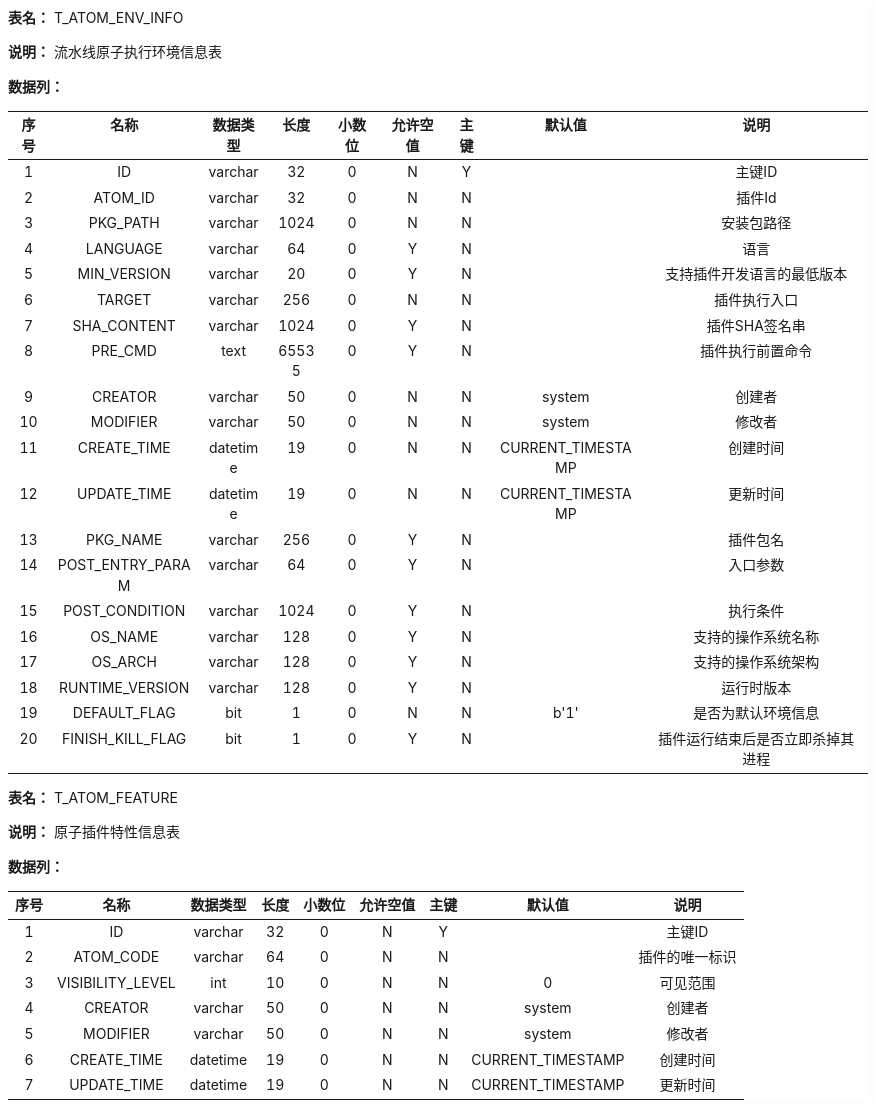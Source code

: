 **表名：** T\_ATOM\_ENV\_INFO

**说明：** 流水线原子执行环境信息表

**数据列：**

|  序号 |         名称         |   数据类型   |   长度  | 小数位 | 允许空值 |  主键 |         默认值        |        说明        |
| :-: | :----------------: | :------: | :---: | :-: | :--: | :-: | :----------------: | :--------------: |
|  1  |         ID         |  varchar |   32  |  0  |   N  |  Y  |                    |       主键ID       |
|  2  |      ATOM\_ID      |  varchar |   32  |  0  |   N  |  N  |                    |       插件Id       |
|  3  |      PKG\_PATH     |  varchar |  1024 |  0  |   N  |  N  |                    |       安装包路径      |
|  4  |      LANGUAGE      |  varchar |   64  |  0  |   Y  |  N  |                    |        语言        |
|  5  |    MIN\_VERSION    |  varchar |   20  |  0  |   Y  |  N  |                    |   支持插件开发语言的最低版本  |
|  6  |       TARGET       |  varchar |  256  |  0  |   N  |  N  |                    |      插件执行入口      |
|  7  |    SHA\_CONTENT    |  varchar |  1024 |  0  |   Y  |  N  |                    |     插件SHA签名串     |
|  8  |      PRE\_CMD      |   text   | 65535 |  0  |   Y  |  N  |                    |     插件执行前置命令     |
|  9  |       CREATOR      |  varchar |   50  |  0  |   N  |  N  |       system       |        创建者       |
|  10 |      MODIFIER      |  varchar |   50  |  0  |   N  |  N  |       system       |        修改者       |
|  11 |    CREATE\_TIME    | datetime |   19  |  0  |   N  |  N  | CURRENT\_TIMESTAMP |       创建时间       |
|  12 |    UPDATE\_TIME    | datetime |   19  |  0  |   N  |  N  | CURRENT\_TIMESTAMP |       更新时间       |
|  13 |      PKG\_NAME     |  varchar |  256  |  0  |   Y  |  N  |                    |       插件包名       |
|  14 | POST\_ENTRY\_PARAM |  varchar |   64  |  0  |   Y  |  N  |                    |       入口参数       |
|  15 |   POST\_CONDITION  |  varchar |  1024 |  0  |   Y  |  N  |                    |       执行条件       |
|  16 |      OS\_NAME      |  varchar |  128  |  0  |   Y  |  N  |                    |     支持的操作系统名称    |
|  17 |      OS\_ARCH      |  varchar |  128  |  0  |   Y  |  N  |                    |     支持的操作系统架构    |
|  18 |  RUNTIME\_VERSION  |  varchar |  128  |  0  |   Y  |  N  |                    |       运行时版本      |
|  19 |    DEFAULT\_FLAG   |    bit   |   1   |  0  |   N  |  N  |        b'1'        |     是否为默认环境信息    |
|  20 | FINISH\_KILL\_FLAG |    bit   |   1   |  0  |   Y  |  N  |                    | 插件运行结束后是否立即杀掉其进程 |

**表名：** T\_ATOM\_FEATURE

**说明：** 原子插件特性信息表

**数据列：**

|  序号 |          名称         |   数据类型   |  长度 | 小数位 | 允许空值 |  主键 |         默认值        |     说明     |
| :-: | :-----------------: | :------: | :-: | :-: | :--: | :-: | :----------------: | :--------: |
|  1  |          ID         |  varchar |  32 |  0  |   N  |  Y  |                    |    主键ID    |
|  2  |      ATOM\_CODE     |  varchar |  64 |  0  |   N  |  N  |                    |   插件的唯一标识  |
|  3  |  VISIBILITY\_LEVEL  |    int   |  10 |  0  |   N  |  N  |          0         |    可见范围    |
|  4  |       CREATOR       |  varchar |  50 |  0  |   N  |  N  |       system       |     创建者    |
|  5  |       MODIFIER      |  varchar |  50 |  0  |   N  |  N  |       system       |     修改者    |
|  6  |     CREATE\_TIME    | datetime |  19 |  0  |   N  |  N  | CURRENT\_TIMESTAMP |    创建时间    |
|  7  |     UPDATE\_TIME    | datetime |  19 |  0  |   N  |  N  | CURRENT\_TIMESTAMP |    更新时间    |